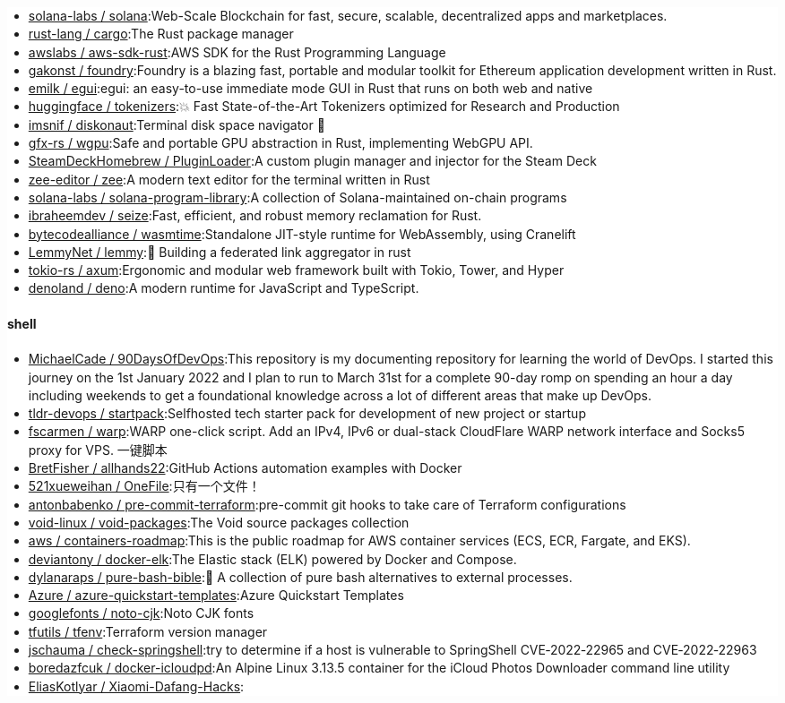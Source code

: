 * [solana-labs / solana](https://github.com/solana-labs/solana):Web-Scale Blockchain for fast, secure, scalable, decentralized apps and marketplaces.
* [rust-lang / cargo](https://github.com/rust-lang/cargo):The Rust package manager
* [awslabs / aws-sdk-rust](https://github.com/awslabs/aws-sdk-rust):AWS SDK for the Rust Programming Language
* [gakonst / foundry](https://github.com/gakonst/foundry):Foundry is a blazing fast, portable and modular toolkit for Ethereum application development written in Rust.
* [emilk / egui](https://github.com/emilk/egui):egui: an easy-to-use immediate mode GUI in Rust that runs on both web and native
* [huggingface / tokenizers](https://github.com/huggingface/tokenizers):💥
Fast State-of-the-Art Tokenizers optimized for Research and Production
* [imsnif / diskonaut](https://github.com/imsnif/diskonaut):Terminal disk space navigator
🔭
* [gfx-rs / wgpu](https://github.com/gfx-rs/wgpu):Safe and portable GPU abstraction in Rust, implementing WebGPU API.
* [SteamDeckHomebrew / PluginLoader](https://github.com/SteamDeckHomebrew/PluginLoader):A custom plugin manager and injector for the Steam Deck
* [zee-editor / zee](https://github.com/zee-editor/zee):A modern text editor for the terminal written in Rust
* [solana-labs / solana-program-library](https://github.com/solana-labs/solana-program-library):A collection of Solana-maintained on-chain programs
* [ibraheemdev / seize](https://github.com/ibraheemdev/seize):Fast, efficient, and robust memory reclamation for Rust.
* [bytecodealliance / wasmtime](https://github.com/bytecodealliance/wasmtime):Standalone JIT-style runtime for WebAssembly, using Cranelift
* [LemmyNet / lemmy](https://github.com/LemmyNet/lemmy):🐀
Building a federated link aggregator in rust
* [tokio-rs / axum](https://github.com/tokio-rs/axum):Ergonomic and modular web framework built with Tokio, Tower, and Hyper
* [denoland / deno](https://github.com/denoland/deno):A modern runtime for JavaScript and TypeScript.

#### shell
* [MichaelCade / 90DaysOfDevOps](https://github.com/MichaelCade/90DaysOfDevOps):This repository is my documenting repository for learning the world of DevOps. I started this journey on the 1st January 2022 and I plan to run to March 31st for a complete 90-day romp on spending an hour a day including weekends to get a foundational knowledge across a lot of different areas that make up DevOps.
* [tldr-devops / startpack](https://github.com/tldr-devops/startpack):Selfhosted tech starter pack for development of new project or startup
* [fscarmen / warp](https://github.com/fscarmen/warp):WARP one-click script. Add an IPv4, IPv6 or dual-stack CloudFlare WARP network interface and Socks5 proxy for VPS. 一键脚本
* [BretFisher / allhands22](https://github.com/BretFisher/allhands22):GitHub Actions automation examples with Docker
* [521xueweihan / OneFile](https://github.com/521xueweihan/OneFile):只有一个文件！
* [antonbabenko / pre-commit-terraform](https://github.com/antonbabenko/pre-commit-terraform):pre-commit git hooks to take care of Terraform configurations
* [void-linux / void-packages](https://github.com/void-linux/void-packages):The Void source packages collection
* [aws / containers-roadmap](https://github.com/aws/containers-roadmap):This is the public roadmap for AWS container services (ECS, ECR, Fargate, and EKS).
* [deviantony / docker-elk](https://github.com/deviantony/docker-elk):The Elastic stack (ELK) powered by Docker and Compose.
* [dylanaraps / pure-bash-bible](https://github.com/dylanaraps/pure-bash-bible):📖
A collection of pure bash alternatives to external processes.
* [Azure / azure-quickstart-templates](https://github.com/Azure/azure-quickstart-templates):Azure Quickstart Templates
* [googlefonts / noto-cjk](https://github.com/googlefonts/noto-cjk):Noto CJK fonts
* [tfutils / tfenv](https://github.com/tfutils/tfenv):Terraform version manager
* [jschauma / check-springshell](https://github.com/jschauma/check-springshell):try to determine if a host is vulnerable to SpringShell CVE‐2022‐22965 and CVE‐2022‐22963
* [boredazfcuk / docker-icloudpd](https://github.com/boredazfcuk/docker-icloudpd):An Alpine Linux 3.13.5 container for the iCloud Photos Downloader command line utility
* [EliasKotlyar / Xiaomi-Dafang-Hacks](https://github.com/EliasKotlyar/Xiaomi-Dafang-Hacks):
